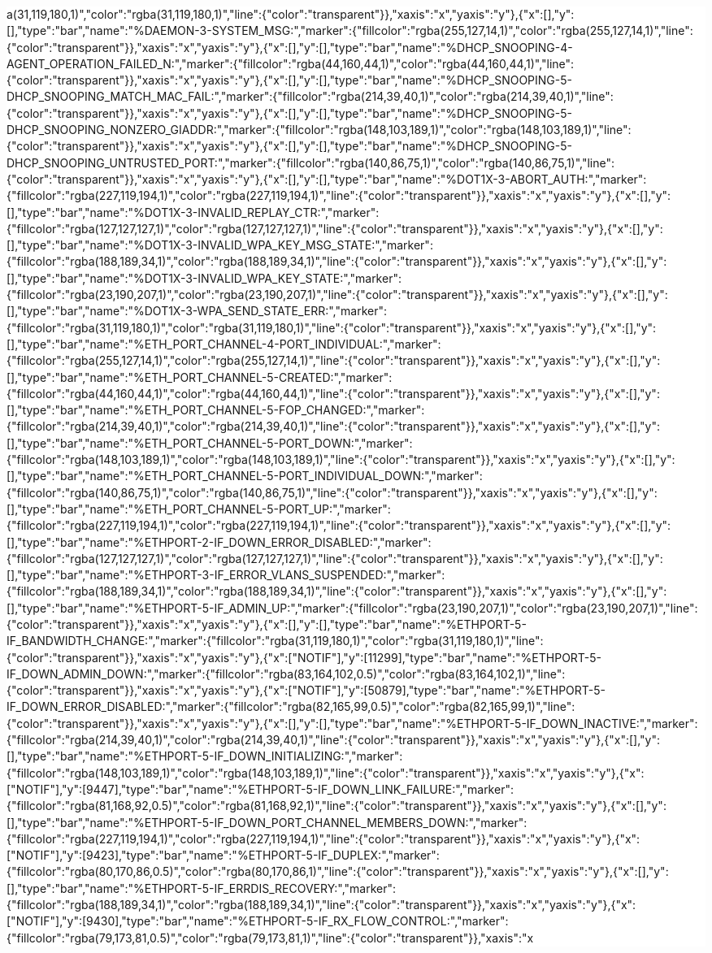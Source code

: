 a(31,119,180,1)","color":"rgba(31,119,180,1)","line":{"color":"transparent"}},"xaxis":"x","yaxis":"y"},{"x":[],"y":[],"type":"bar","name":"%DAEMON-3-SYSTEM_MSG:","marker":{"fillcolor":"rgba(255,127,14,1)","color":"rgba(255,127,14,1)","line":{"color":"transparent"}},"xaxis":"x","yaxis":"y"},{"x":[],"y":[],"type":"bar","name":"%DHCP_SNOOPING-4-AGENT_OPERATION_FAILED_N:","marker":{"fillcolor":"rgba(44,160,44,1)","color":"rgba(44,160,44,1)","line":{"color":"transparent"}},"xaxis":"x","yaxis":"y"},{"x":[],"y":[],"type":"bar","name":"%DHCP_SNOOPING-5-DHCP_SNOOPING_MATCH_MAC_FAIL:","marker":{"fillcolor":"rgba(214,39,40,1)","color":"rgba(214,39,40,1)","line":{"color":"transparent"}},"xaxis":"x","yaxis":"y"},{"x":[],"y":[],"type":"bar","name":"%DHCP_SNOOPING-5-DHCP_SNOOPING_NONZERO_GIADDR:","marker":{"fillcolor":"rgba(148,103,189,1)","color":"rgba(148,103,189,1)","line":{"color":"transparent"}},"xaxis":"x","yaxis":"y"},{"x":[],"y":[],"type":"bar","name":"%DHCP_SNOOPING-5-DHCP_SNOOPING_UNTRUSTED_PORT:","marker":{"fillcolor":"rgba(140,86,75,1)","color":"rgba(140,86,75,1)","line":{"color":"transparent"}},"xaxis":"x","yaxis":"y"},{"x":[],"y":[],"type":"bar","name":"%DOT1X-3-ABORT_AUTH:","marker":{"fillcolor":"rgba(227,119,194,1)","color":"rgba(227,119,194,1)","line":{"color":"transparent"}},"xaxis":"x","yaxis":"y"},{"x":[],"y":[],"type":"bar","name":"%DOT1X-3-INVALID_REPLAY_CTR:","marker":{"fillcolor":"rgba(127,127,127,1)","color":"rgba(127,127,127,1)","line":{"color":"transparent"}},"xaxis":"x","yaxis":"y"},{"x":[],"y":[],"type":"bar","name":"%DOT1X-3-INVALID_WPA_KEY_MSG_STATE:","marker":{"fillcolor":"rgba(188,189,34,1)","color":"rgba(188,189,34,1)","line":{"color":"transparent"}},"xaxis":"x","yaxis":"y"},{"x":[],"y":[],"type":"bar","name":"%DOT1X-3-INVALID_WPA_KEY_STATE:","marker":{"fillcolor":"rgba(23,190,207,1)","color":"rgba(23,190,207,1)","line":{"color":"transparent"}},"xaxis":"x","yaxis":"y"},{"x":[],"y":[],"type":"bar","name":"%DOT1X-3-WPA_SEND_STATE_ERR:","marker":{"fillcolor":"rgba(31,119,180,1)","color":"rgba(31,119,180,1)","line":{"color":"transparent"}},"xaxis":"x","yaxis":"y"},{"x":[],"y":[],"type":"bar","name":"%ETH_PORT_CHANNEL-4-PORT_INDIVIDUAL:","marker":{"fillcolor":"rgba(255,127,14,1)","color":"rgba(255,127,14,1)","line":{"color":"transparent"}},"xaxis":"x","yaxis":"y"},{"x":[],"y":[],"type":"bar","name":"%ETH_PORT_CHANNEL-5-CREATED:","marker":{"fillcolor":"rgba(44,160,44,1)","color":"rgba(44,160,44,1)","line":{"color":"transparent"}},"xaxis":"x","yaxis":"y"},{"x":[],"y":[],"type":"bar","name":"%ETH_PORT_CHANNEL-5-FOP_CHANGED:","marker":{"fillcolor":"rgba(214,39,40,1)","color":"rgba(214,39,40,1)","line":{"color":"transparent"}},"xaxis":"x","yaxis":"y"},{"x":[],"y":[],"type":"bar","name":"%ETH_PORT_CHANNEL-5-PORT_DOWN:","marker":{"fillcolor":"rgba(148,103,189,1)","color":"rgba(148,103,189,1)","line":{"color":"transparent"}},"xaxis":"x","yaxis":"y"},{"x":[],"y":[],"type":"bar","name":"%ETH_PORT_CHANNEL-5-PORT_INDIVIDUAL_DOWN:","marker":{"fillcolor":"rgba(140,86,75,1)","color":"rgba(140,86,75,1)","line":{"color":"transparent"}},"xaxis":"x","yaxis":"y"},{"x":[],"y":[],"type":"bar","name":"%ETH_PORT_CHANNEL-5-PORT_UP:","marker":{"fillcolor":"rgba(227,119,194,1)","color":"rgba(227,119,194,1)","line":{"color":"transparent"}},"xaxis":"x","yaxis":"y"},{"x":[],"y":[],"type":"bar","name":"%ETHPORT-2-IF_DOWN_ERROR_DISABLED:","marker":{"fillcolor":"rgba(127,127,127,1)","color":"rgba(127,127,127,1)","line":{"color":"transparent"}},"xaxis":"x","yaxis":"y"},{"x":[],"y":[],"type":"bar","name":"%ETHPORT-3-IF_ERROR_VLANS_SUSPENDED:","marker":{"fillcolor":"rgba(188,189,34,1)","color":"rgba(188,189,34,1)","line":{"color":"transparent"}},"xaxis":"x","yaxis":"y"},{"x":[],"y":[],"type":"bar","name":"%ETHPORT-5-IF_ADMIN_UP:","marker":{"fillcolor":"rgba(23,190,207,1)","color":"rgba(23,190,207,1)","line":{"color":"transparent"}},"xaxis":"x","yaxis":"y"},{"x":[],"y":[],"type":"bar","name":"%ETHPORT-5-IF_BANDWIDTH_CHANGE:","marker":{"fillcolor":"rgba(31,119,180,1)","color":"rgba(31,119,180,1)","line":{"color":"transparent"}},"xaxis":"x","yaxis":"y"},{"x":["NOTIF"],"y":[11299],"type":"bar","name":"%ETHPORT-5-IF_DOWN_ADMIN_DOWN:","marker":{"fillcolor":"rgba(83,164,102,0.5)","color":"rgba(83,164,102,1)","line":{"color":"transparent"}},"xaxis":"x","yaxis":"y"},{"x":["NOTIF"],"y":[50879],"type":"bar","name":"%ETHPORT-5-IF_DOWN_ERROR_DISABLED:","marker":{"fillcolor":"rgba(82,165,99,0.5)","color":"rgba(82,165,99,1)","line":{"color":"transparent"}},"xaxis":"x","yaxis":"y"},{"x":[],"y":[],"type":"bar","name":"%ETHPORT-5-IF_DOWN_INACTIVE:","marker":{"fillcolor":"rgba(214,39,40,1)","color":"rgba(214,39,40,1)","line":{"color":"transparent"}},"xaxis":"x","yaxis":"y"},{"x":[],"y":[],"type":"bar","name":"%ETHPORT-5-IF_DOWN_INITIALIZING:","marker":{"fillcolor":"rgba(148,103,189,1)","color":"rgba(148,103,189,1)","line":{"color":"transparent"}},"xaxis":"x","yaxis":"y"},{"x":["NOTIF"],"y":[9447],"type":"bar","name":"%ETHPORT-5-IF_DOWN_LINK_FAILURE:","marker":{"fillcolor":"rgba(81,168,92,0.5)","color":"rgba(81,168,92,1)","line":{"color":"transparent"}},"xaxis":"x","yaxis":"y"},{"x":[],"y":[],"type":"bar","name":"%ETHPORT-5-IF_DOWN_PORT_CHANNEL_MEMBERS_DOWN:","marker":{"fillcolor":"rgba(227,119,194,1)","color":"rgba(227,119,194,1)","line":{"color":"transparent"}},"xaxis":"x","yaxis":"y"},{"x":["NOTIF"],"y":[9423],"type":"bar","name":"%ETHPORT-5-IF_DUPLEX:","marker":{"fillcolor":"rgba(80,170,86,0.5)","color":"rgba(80,170,86,1)","line":{"color":"transparent"}},"xaxis":"x","yaxis":"y"},{"x":[],"y":[],"type":"bar","name":"%ETHPORT-5-IF_ERRDIS_RECOVERY:","marker":{"fillcolor":"rgba(188,189,34,1)","color":"rgba(188,189,34,1)","line":{"color":"transparent"}},"xaxis":"x","yaxis":"y"},{"x":["NOTIF"],"y":[9430],"type":"bar","name":"%ETHPORT-5-IF_RX_FLOW_CONTROL:","marker":{"fillcolor":"rgba(79,173,81,0.5)","color":"rgba(79,173,81,1)","line":{"color":"transparent"}},"xaxis":"x